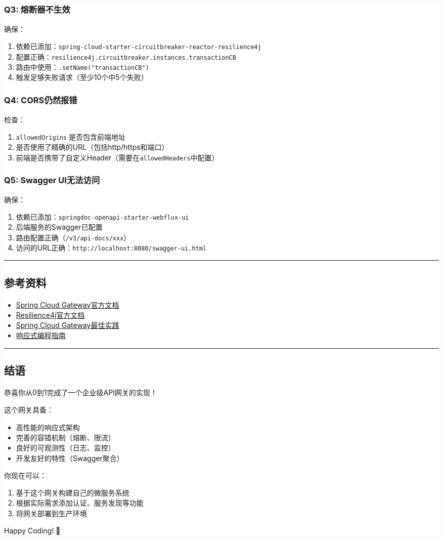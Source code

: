 ### Q3: 熔断器不生效

确保：
1. 依赖已添加：`spring-cloud-starter-circuitbreaker-reactor-resilience4j`
2. 配置正确：`resilience4j.circuitbreaker.instances.transactionCB`
3. 路由中使用：`.setName("transactionCB")`
4. 触发足够失败请求（至少10个中5个失败）

### Q4: CORS仍然报错

检查：
1. `allowedOrigins` 是否包含前端地址
2. 是否使用了精确的URL（包括http/https和端口）
3. 前端是否携带了自定义Header（需要在`allowedHeaders`中配置）

### Q5: Swagger UI无法访问

确保：
1. 依赖已添加：`springdoc-openapi-starter-webflux-ui`
2. 后端服务的Swagger已配置
3. 路由配置正确（`/v3/api-docs/xxx`）
4. 访问的URL正确：`http://localhost:8080/swagger-ui.html`

---

## 参考资料

- [Spring Cloud Gateway官方文档](https://docs.spring.io/spring-cloud-gateway/docs/current/reference/html/)
- [Resilience4j官方文档](https://resilience4j.readme.io/)
- [Spring Cloud Gateway最佳实践](https://spring.io/blog/2022/08/26/spring-cloud-gateway-best-practices)
- [响应式编程指南](https://projectreactor.io/docs/core/release/reference/)

---

## 结语

恭喜你从0到1完成了一个企业级API网关的实现！

这个网关具备：
- 高性能的响应式架构
- 完善的容错机制（熔断、限流）
- 良好的可观测性（日志、监控）
- 开发友好的特性（Swagger聚合）

你现在可以：
1. 基于这个网关构建自己的微服务系统
2. 根据实际需求添加认证、服务发现等功能
3. 将网关部署到生产环境

Happy Coding! 🚀
